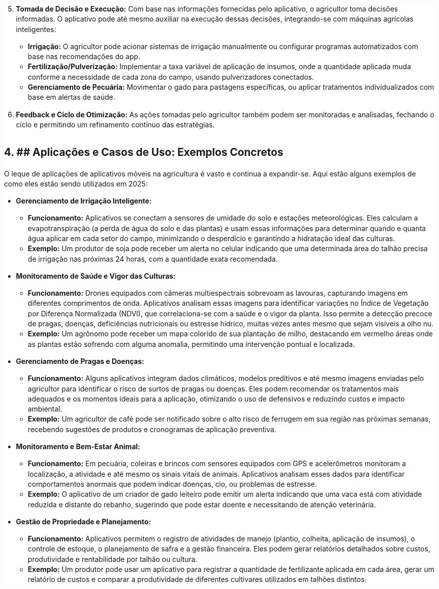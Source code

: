 5.  **Tomada de Decisão e Execução:** Com base nas informações fornecidas pelo aplicativo, o agricultor toma decisões informadas. O aplicativo pode até mesmo auxiliar na execução dessas decisões, integrando-se com máquinas agrícolas inteligentes:
    *   **Irrigação:** O agricultor pode acionar sistemas de irrigação manualmente ou configurar programas automatizados com base nas recomendações do app.
    *   **Fertilização/Pulverização:** Implementar a taxa variável de aplicação de insumos, onde a quantidade aplicada muda conforme a necessidade de cada zona do campo, usando pulverizadores conectados.
    *   **Gerenciamento de Pecuária:** Movimentar o gado para pastagens específicas, ou aplicar tratamentos individualizados com base em alertas de saúde.

6.  **Feedback e Ciclo de Otimização:** As ações tomadas pelo agricultor também podem ser monitoradas e analisadas, fechando o ciclo e permitindo um refinamento contínuo das estratégias.

## 4. ## Aplicações e Casos de Uso: Exemplos Concretos

O leque de aplicações de aplicativos móveis na agricultura é vasto e continua a expandir-se. Aqui estão alguns exemplos de como eles estão sendo utilizados em 2025:

*   **Gerenciamento de Irrigação Inteligente:**
    *   **Funcionamento:** Aplicativos se conectam a sensores de umidade do solo e estações meteorológicas. Eles calculam a evapotranspiração (a perda de água do solo e das plantas) e usam essas informações para determinar quando e quanta água aplicar em cada setor do campo, minimizando o desperdício e garantindo a hidratação ideal das culturas.
    *   **Exemplo:** Um produtor de soja pode receber um alerta no celular indicando que uma determinada área do talhão precisa de irrigação nas próximas 24 horas, com a quantidade exata recomendada.

*   **Monitoramento de Saúde e Vigor das Culturas:**
    *   **Funcionamento:** Drones equipados com câmeras multiespectrais sobrevoam as lavouras, capturando imagens em diferentes comprimentos de onda. Aplicativos analisam essas imagens para identificar variações no Índice de Vegetação por Diferença Normalizada (NDVI), que correlaciona-se com a saúde e o vigor da planta. Isso permite a detecção precoce de pragas, doenças, deficiências nutricionais ou estresse hídrico, muitas vezes antes mesmo que sejam visíveis a olho nu.
    *   **Exemplo:** Um agrônomo pode receber um mapa colorido de sua plantação de milho, destacando em vermelho áreas onde as plantas estão sofrendo com alguma anomalia, permitindo uma intervenção pontual e localizada.

*   **Gerenciamento de Pragas e Doenças:**
    *   **Funcionamento:** Alguns aplicativos integram dados climáticos, modelos preditivos e até mesmo imagens enviadas pelo agricultor para identificar o risco de surtos de pragas ou doenças. Eles podem recomendar os tratamentos mais adequados e os momentos ideais para a aplicação, otimizando o uso de defensivos e reduzindo custos e impacto ambiental.
    *   **Exemplo:** Um agricultor de café pode ser notificado sobre o alto risco de ferrugem em sua região nas próximas semanas, recebendo sugestões de produtos e cronogramas de aplicação preventiva.

*   **Monitoramento e Bem-Estar Animal:**
    *   **Funcionamento:** Em pecuária, coleiras e brincos com sensores equipados com GPS e acelerômetros monitoram a localização, a atividade e até mesmo os sinais vitais de animais. Aplicativos analisam esses dados para identificar comportamentos anormais que podem indicar doenças, cio, ou problemas de estresse.
    *   **Exemplo:** O aplicativo de um criador de gado leiteiro pode emitir um alerta indicando que uma vaca está com atividade reduzida e distante do rebanho, sugerindo que pode estar doente e necessitando de atenção veterinária.

*   **Gestão de Propriedade e Planejamento:**
    *   **Funcionamento:** Aplicativos permitem o registro de atividades de manejo (plantio, colheita, aplicação de insumos), o controle de estoque, o planejamento de safra e a gestão financeira. Eles podem gerar relatórios detalhados sobre custos, produtividade e rentabilidade por talhão ou cultura.
    *   **Exemplo:** Um produtor pode usar um aplicativo para registrar a quantidade de fertilizante aplicada em cada área, gerar um relatório de custos e comparar a produtividade de diferentes cultivares utilizados em talhões distintos.
